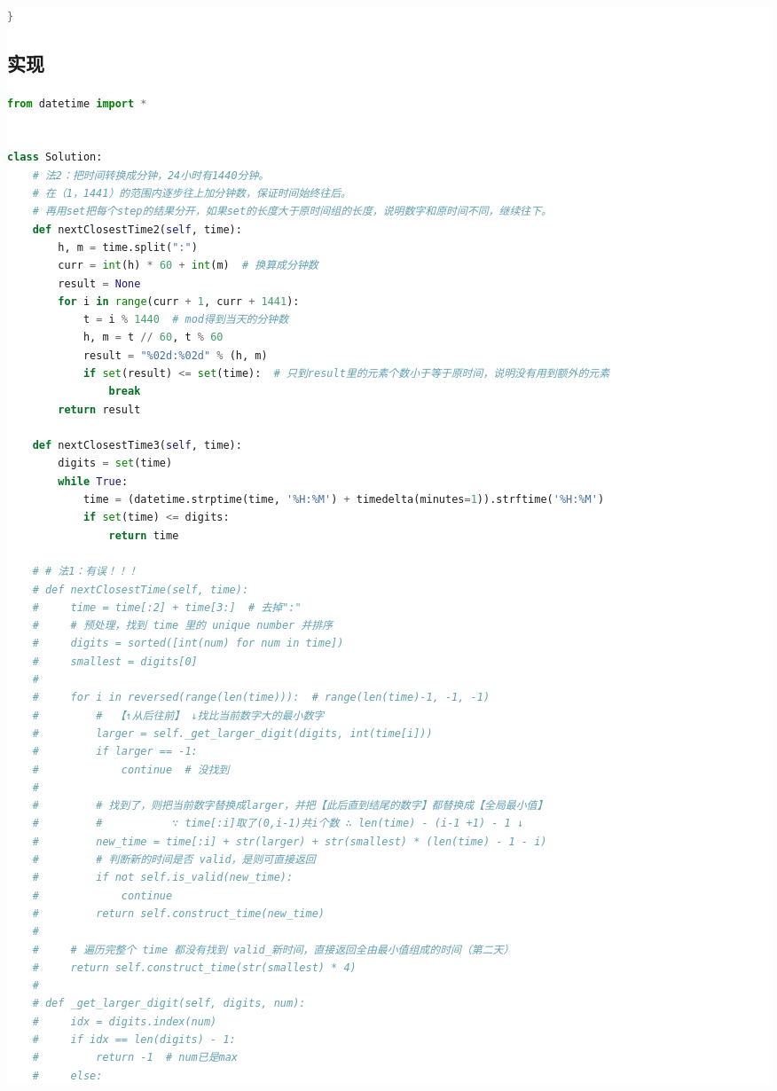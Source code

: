```java
}
```




## 实现

```python
from datetime import *
 
 
class Solution:
    # 法2：把时间转换成分钟，24小时有1440分钟。
    # 在（1，1441）的范围内逐步往上加分钟数，保证时间始终往后。
    # 再用set把每个step的结果分开，如果set的长度大于原时间组的长度，说明数字和原时间不同，继续往下。
    def nextClosestTime2(self, time):
        h, m = time.split(":")
        curr = int(h) * 60 + int(m)  # 换算成分钟数
        result = None
        for i in range(curr + 1, curr + 1441):
            t = i % 1440  # mod得到当天的分钟数
            h, m = t // 60, t % 60
            result = "%02d:%02d" % (h, m)
            if set(result) <= set(time):  # 只到result里的元素个数小于等于原时间，说明没有用到额外的元素
                break
        return result
 
    def nextClosestTime3(self, time):
        digits = set(time)
        while True:
            time = (datetime.strptime(time, '%H:%M') + timedelta(minutes=1)).strftime('%H:%M')
            if set(time) <= digits:
                return time
 
    # # 法1：有误！！！
    # def nextClosestTime(self, time):
    #     time = time[:2] + time[3:]  # 去掉":"
    #     # 预处理，找到 time 里的 unique number 并排序
    #     digits = sorted([int(num) for num in time])
    #     smallest = digits[0]
    #
    #     for i in reversed(range(len(time))):  # range(len(time)-1, -1, -1)
    #         #  【↑从后往前】 ↓找比当前数字大的最小数字
    #         larger = self._get_larger_digit(digits, int(time[i]))
    #         if larger == -1:
    #             continue  # 没找到
    #
    #         # 找到了，则把当前数字替换成larger，并把【此后直到结尾的数字】都替换成【全局最小值】
    #         #           ∵ time[:i]取了(0,i-1)共i个数 ∴ len(time) - (i-1 +1) - 1 ↓
    #         new_time = time[:i] + str(larger) + str(smallest) * (len(time) - 1 - i)
    #         # 判断新的时间是否 valid，是则可直接返回
    #         if not self.is_valid(new_time):
    #             continue
    #         return self.construct_time(new_time)
    #
    #     # 遍历完整个 time 都没有找到 valid_新时间，直接返回全由最小值组成的时间（第二天）
    #     return self.construct_time(str(smallest) * 4)
    #
    # def _get_larger_digit(self, digits, num):
    #     idx = digits.index(num)
    #     if idx == len(digits) - 1:
    #         return -1  # num已是max
    #     else:
```
